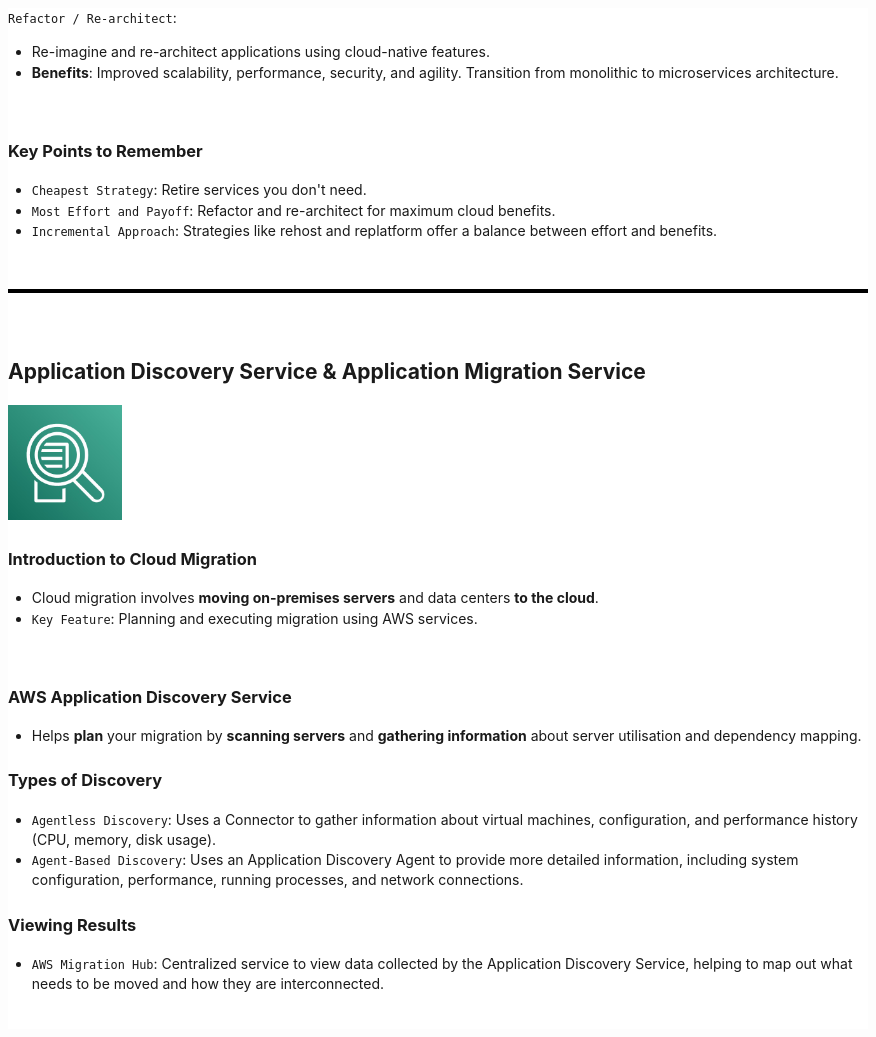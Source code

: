 `Refactor / Re-architect`:
* Re-imagine and re-architect applications using cloud-native features.
* **Benefits**: Improved scalability, performance, security, and agility. Transition from monolithic to microservices architecture.

<br>

### Key Points to Remember
* `Cheapest Strategy`: Retire services you don't need.
* `Most Effort and Payoff`: Refactor and re-architect for maximum cloud benefits.
* `Incremental Approach`: Strategies like rehost and replatform offer a balance between effort and benefits.

<br>

<hr style="height:4px;background:black">

<br>

## Application Discovery Service & Application Migration Service

![alt text](./images/image-511.png)

### Introduction to Cloud Migration
* Cloud migration involves **moving on-premises servers** and data centers **to the cloud**.
* `Key Feature`: Planning and executing migration using AWS services.

<br>

### AWS Application Discovery Service
* Helps **plan** your migration by **scanning servers** and **gathering information** about server utilisation and dependency mapping.

### Types of Discovery
* `Agentless Discovery`: Uses a Connector to gather information about virtual machines, configuration, and performance history (CPU, memory, disk usage).
* `Agent-Based Discovery`: Uses an Application Discovery Agent to provide more detailed information, including system configuration, performance, running processes, and network connections.

### Viewing Results
* `AWS Migration Hub`: Centralized service to view data collected by the Application Discovery Service, helping to map out what needs to be moved and how they are interconnected.

<br>
